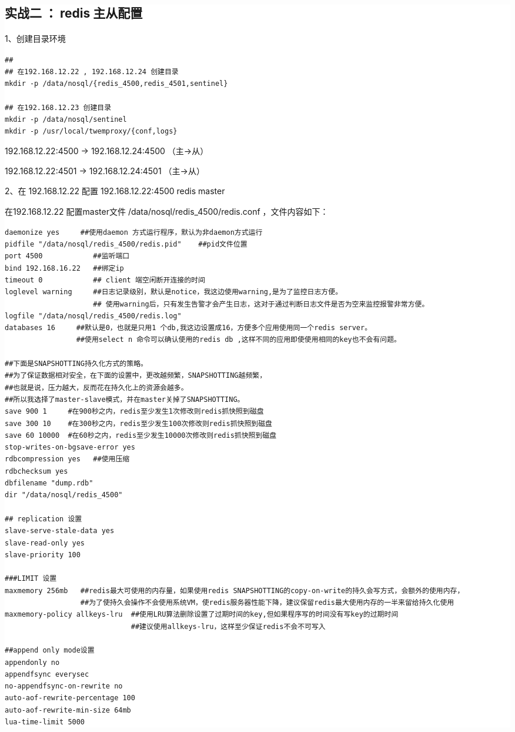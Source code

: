## 实战二 ： redis 主从配置

1、创建目录环境

```
##
## 在192.168.12.22 , 192.168.12.24 创建目录
mkdir -p /data/nosql/{redis_4500,redis_4501,sentinel}

## 在192.168.12.23 创建目录
mkdir -p /data/nosql/sentinel
mkdir -p /usr/local/twemproxy/{conf,logs}

```

192.168.12.22:4500 -&gt; 192.168.12.24:4500 （主-&gt;从）

192.168.12.22:4501 -&gt; 192.168.12.24:4501 （主-&gt;从）

2、在 192.168.12.22 配置 192.168.12.22:4500 redis master

在192.168.12.22 配置master文件 /data/nosql/redis\_4500/redis.conf ，文件内容如下：

```
daemonize yes     ##使用daemon 方式运行程序，默认为非daemon方式运行
pidfile "/data/nosql/redis_4500/redis.pid"    ##pid文件位置
port 4500            ##监听端口
bind 192.168.16.22   ##绑定ip
timeout 0            ## client 端空闲断开连接的时间
loglevel warning     ##日志记录级别，默认是notice，我这边使用warning,是为了监控日志方便。
                     ## 使用warning后，只有发生告警才会产生日志，这对于通过判断日志文件是否为空来监控报警非常方便。
logfile "/data/nosql/redis_4500/redis.log"
databases 16     ##默认是0，也就是只用1 个db,我这边设置成16，方便多个应用使用同一个redis server。
                 ##使用select n 命令可以确认使用的redis db ,这样不同的应用即使使用相同的key也不会有问题。

##下面是SNAPSHOTTING持久化方式的策略。
##为了保证数据相对安全，在下面的设置中，更改越频繁，SNAPSHOTTING越频繁，
##也就是说，压力越大，反而花在持久化上的资源会越多。
##所以我选择了master-slave模式，并在master关掉了SNAPSHOTTING。
save 900 1     #在900秒之内，redis至少发生1次修改则redis抓快照到磁盘
save 300 10    #在300秒之内，redis至少发生100次修改则redis抓快照到磁盘
save 60 10000  #在60秒之内，redis至少发生10000次修改则redis抓快照到磁盘
stop-writes-on-bgsave-error yes
rdbcompression yes   ##使用压缩
rdbchecksum yes
dbfilename "dump.rdb"
dir "/data/nosql/redis_4500"

## replication 设置
slave-serve-stale-data yes
slave-read-only yes
slave-priority 100

###LIMIT 设置
maxmemory 256mb   ##redis最大可使用的内存量，如果使用redis SNAPSHOTTING的copy-on-write的持久会写方式，会额外的使用内存，
                  ##为了使持久会操作不会使用系统VM，使redis服务器性能下降，建议保留redis最大使用内存的一半来留给持久化使用
maxmemory-policy allkeys-lru  ##使用LRU算法删除设置了过期时间的key,但如果程序写的时间没有写key的过期时间
                              ##建议使用allkeys-lru，这样至少保证redis不会不可写入

##append only mode设置
appendonly no
appendfsync everysec
no-appendfsync-on-rewrite no
auto-aof-rewrite-percentage 100
auto-aof-rewrite-min-size 64mb
lua-time-limit 5000
```